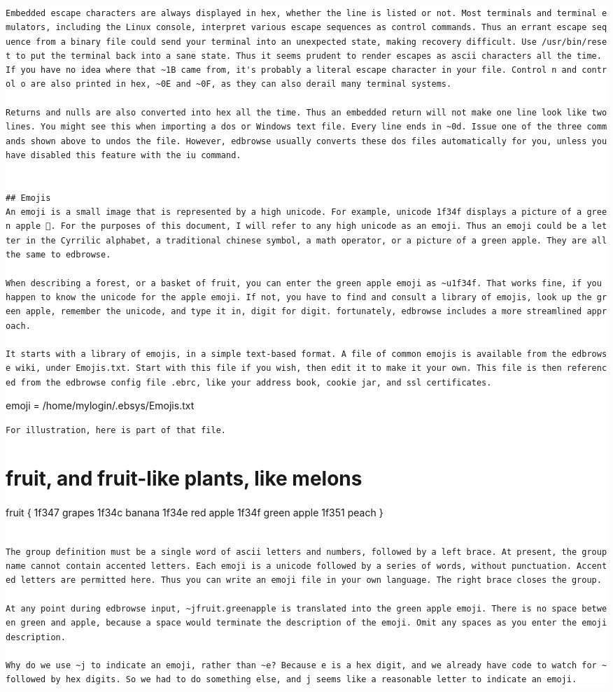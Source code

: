 ```
Embedded escape characters are always displayed in hex, whether the line is listed or not. Most terminals and terminal emulators, including the Linux console, interpret various escape sequences as control commands. Thus an errant escape sequence from a binary file could send your terminal into an unexpected state, making recovery difficult. Use /usr/bin/reset to put the terminal back into a sane state. Thus it seems prudent to render escapes as ascii characters all the time. If you have no idea where that ~1B came from, it's probably a literal escape character in your file. Control n and control o are also printed in hex, ~0E and ~0F, as they can also derail many terminal systems.

Returns and nulls are also converted into hex all the time. Thus an embedded return will not make one line look like two lines. You might see this when importing a dos or Windows text file. Every line ends in ~0d. Issue one of the three commands shown above to undos the file. However, edbrowse usually converts these dos files automatically for you, unless you have disabled this feature with the iu command.


## Emojis
An emoji is a small image that is represented by a high unicode. For example, unicode 1f34f displays a picture of a green apple 🍏. For the purposes of this document, I will refer to any high unicode as an emoji. Thus an emoji could be a letter in the Cyrrilic alphabet, a traditional chinese symbol, a math operator, or a picture of a green apple. They are all the same to edbrowse.

When describing a forest, or a basket of fruit, you can enter the green apple emoji as ~u1f34f. That works fine, if you happen to know the unicode for the apple emoji. If not, you have to find and consult a library of emojis, look up the green apple, remember the unicode, and type it in, digit for digit. fortunately, edbrowse includes a more streamlined approach.

It starts with a library of emojis, in a simple text-based format. A file of common emojis is available from the edbrowse wiki, under Emojis.txt. Start with this file if you wish, then edit it to make it your own. This file is then referenced from the edbrowse config file .ebrc, like your address book, cookie jar, and ssl certificates.
```
emoji = /home/mylogin/.ebsys/Emojis.txt
```
For illustration, here is part of that file.
```
#  fruit, and fruit-like plants, like melons
fruit {
    1f347 grapes
    1f34c banana
    1f34e red apple
    1f34f green apple
    1f351 peach
}
```

The group definition must be a single word of ascii letters and numbers, followed by a left brace. At present, the group name cannot contain accented letters. Each emoji is a unicode followed by a series of words, without punctuation. Accented letters are permitted here. Thus you can write an emoji file in your own language. The right brace closes the group.

At any point during edbrowse input, ~jfruit.greenapple is translated into the green apple emoji. There is no space between green and apple, because a space would terminate the description of the emoji. Omit any spaces as you enter the emoji description.

Why do we use ~j to indicate an emoji, rather than ~e? Because e is a hex digit, and we already have code to watch for ~ followed by hex digits. So we had to do something else, and j seems like a reasonable letter to indicate an emoji.

```
